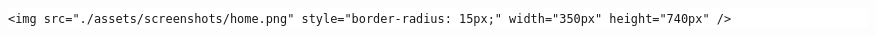     <img src="./assets/screenshots/home.png" style="border-radius: 15px;" width="350px" height="740px" />